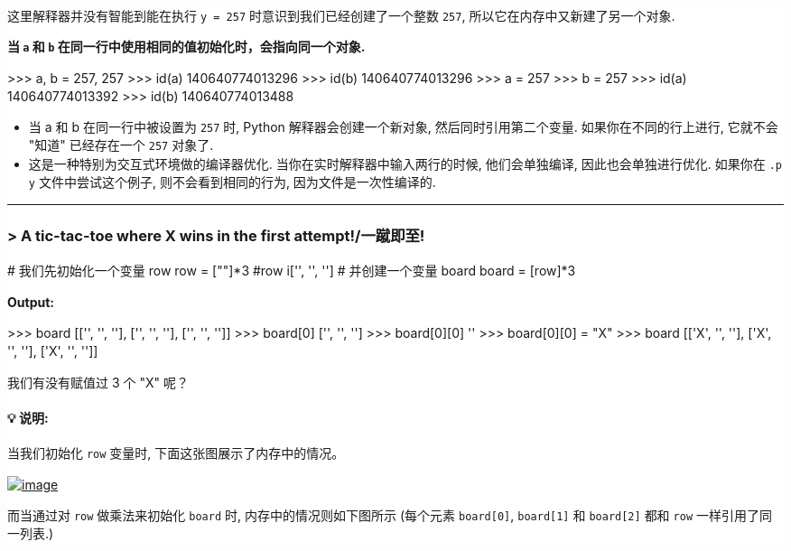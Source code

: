 这里解释器并没有智能到能在执行 `y = 257` 时意识到我们已经创建了一个整数 `257`, 所以它在内存中又新建了另一个对象.

**当 `a` 和 `b` 在同一行中使用相同的值初始化时，会指向同一个对象.**

\>>\> a, b \= 257, 257
\>>\> id(a)
140640774013296
\>>\> id(b)
140640774013296
\>>\> a \= 257
\>>\> b \= 257
\>>\> id(a)
140640774013392
\>>\> id(b)
140640774013488

- 当 a 和 b 在同一行中被设置为 `257` 时, Python 解释器会创建一个新对象, 然后同时引用第二个变量. 如果你在不同的行上进行, 它就不会 "知道" 已经存在一个 `257` 对象了.
- 这是一种特别为交互式环境做的编译器优化. 当你在实时解释器中输入两行的时候, 他们会单独编译, 因此也会单独进行优化. 如果你在 `.py` 文件中尝试这个例子, 则不会看到相同的行为, 因为文件是一次性编译的.

---

### \> A tic-tac-toe where X wins in the first attempt!/一蹴即至!

\# 我们先初始化一个变量 row
row \= \[""\]\*3 \#row i\['', '', ''\]
\# 并创建一个变量 board
board \= \[row\]\*3

**Output:**

\>>\> board
\[\['', '', ''\], \['', '', ''\], \['', '', ''\]\]
\>>\> board\[0\]
\['', '', ''\]
\>>\> board\[0\]\[0\]
''
\>>\> board\[0\]\[0\] \= "X"
\>>\> board
\[\['X', '', ''\], \['X', '', ''\], \['X', '', ''\]\]

我们有没有赋值过 3 个 "X" 呢？

#### 💡 说明:

当我们初始化 `row` 变量时, 下面这张图展示了内存中的情况。

[![image](https://github.com/leisurelicht/wtfpython-cn/raw/master/images/tic-tac-toe/after_row_initialized.png)](https://github.com/leisurelicht/wtfpython-cn/blob/master/images/tic-tac-toe/after_row_initialized.png)

而当通过对 `row` 做乘法来初始化 `board` 时, 内存中的情况则如下图所示 (每个元素 `board[0]`, `board[1]` 和 `board[2]` 都和 `row` 一样引用了同一列表.)
